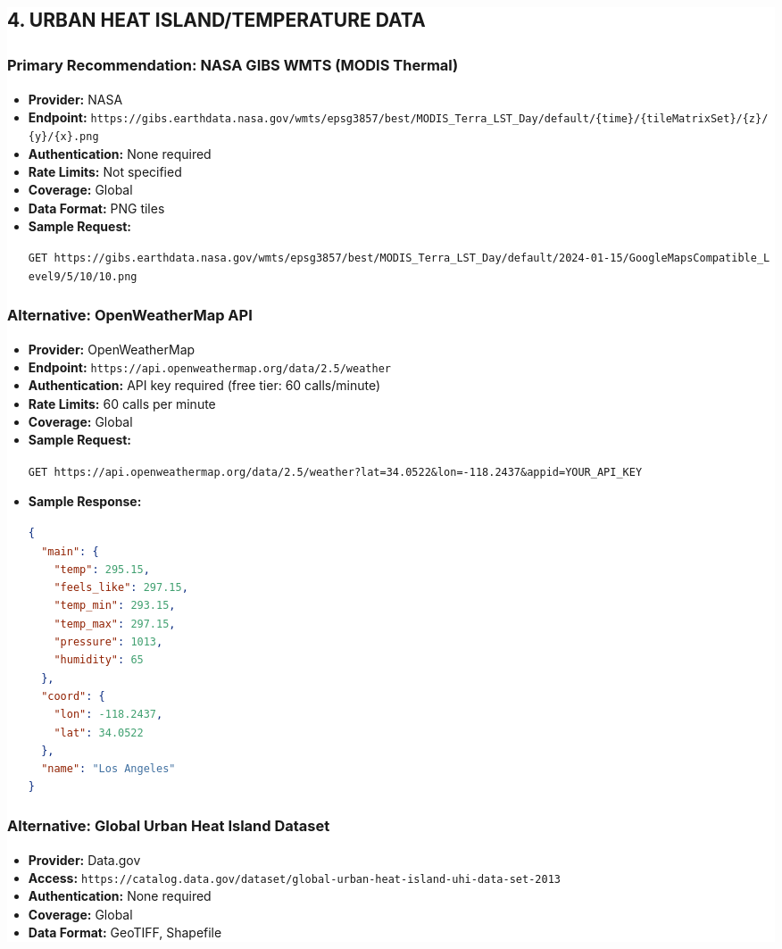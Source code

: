 ## 4. URBAN HEAT ISLAND/TEMPERATURE DATA

### Primary Recommendation: **NASA GIBS WMTS (MODIS Thermal)**
- **Provider:** NASA
- **Endpoint:** `https://gibs.earthdata.nasa.gov/wmts/epsg3857/best/MODIS_Terra_LST_Day/default/{time}/{tileMatrixSet}/{z}/{y}/{x}.png`
- **Authentication:** None required
- **Rate Limits:** Not specified
- **Coverage:** Global
- **Data Format:** PNG tiles
- **Sample Request:**
  ```http
  GET https://gibs.earthdata.nasa.gov/wmts/epsg3857/best/MODIS_Terra_LST_Day/default/2024-01-15/GoogleMapsCompatible_Level9/5/10/10.png
  ```

### Alternative: **OpenWeatherMap API**
- **Provider:** OpenWeatherMap
- **Endpoint:** `https://api.openweathermap.org/data/2.5/weather`
- **Authentication:** API key required (free tier: 60 calls/minute)
- **Rate Limits:** 60 calls per minute
- **Coverage:** Global
- **Sample Request:**
  ```http
  GET https://api.openweathermap.org/data/2.5/weather?lat=34.0522&lon=-118.2437&appid=YOUR_API_KEY
  ```
- **Sample Response:**
  ```json
  {
    "main": {
      "temp": 295.15,
      "feels_like": 297.15,
      "temp_min": 293.15,
      "temp_max": 297.15,
      "pressure": 1013,
      "humidity": 65
    },
    "coord": {
      "lon": -118.2437,
      "lat": 34.0522
    },
    "name": "Los Angeles"
  }
  ```

### Alternative: **Global Urban Heat Island Dataset**
- **Provider:** Data.gov
- **Access:** `https://catalog.data.gov/dataset/global-urban-heat-island-uhi-data-set-2013`
- **Authentication:** None required
- **Coverage:** Global
- **Data Format:** GeoTIFF, Shapefile
